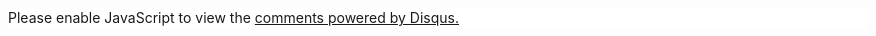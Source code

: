 
<div id="disqus_thread"></div>
<script>
    /**
    *  RECOMMENDED CONFIGURATION VARIABLES: EDIT AND UNCOMMENT THE SECTION BELOW TO INSERT DYNAMIC VALUES FROM YOUR PLATFORM OR CMS.
    *  LEARN WHY DEFINING THESE VARIABLES IS IMPORTANT: https://disqus.com/admin/universalcode/#configuration-variables    */
    /*
    var disqus_config = function () {
    this.page.url = PAGE_URL;  // Replace PAGE_URL with your page's canonical URL variable
    this.page.identifier = PAGE_IDENTIFIER; // Replace PAGE_IDENTIFIER with your page's unique identifier variable
    };
    */
    (function() { // DON'T EDIT BELOW THIS LINE
    var d = document, s = d.createElement('script');
    s.src = 'https://https-places-research-github-io-places.disqus.com/embed.js';
    s.setAttribute('data-timestamp', +new Date());
    (d.head || d.body).appendChild(s);
    })();
</script>
<noscript>Please enable JavaScript to view the <a href="https://disqus.com/?ref_noscript">comments powered by Disqus.</a></noscript>

<script id="dsq-count-scr" src="//https-places-research-github-io-places.disqus.com/count.js" async></script>


